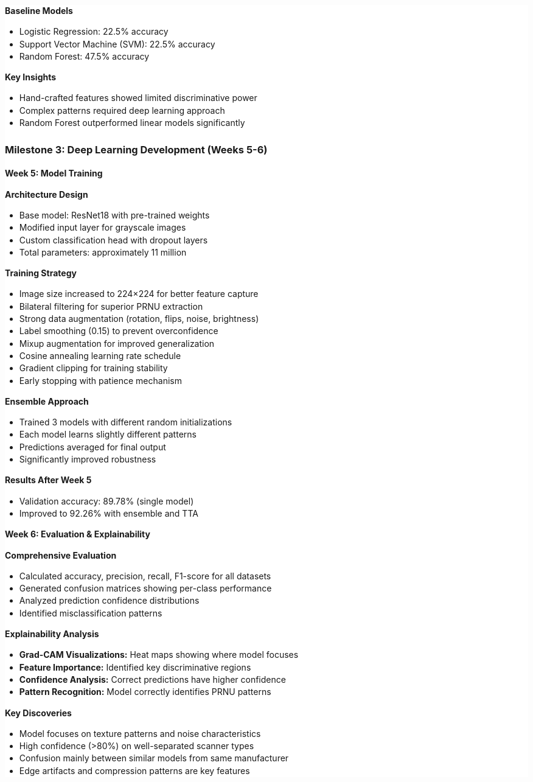 **Baseline Models**
- Logistic Regression: 22.5% accuracy
- Support Vector Machine (SVM): 22.5% accuracy  
- Random Forest: 47.5% accuracy

**Key Insights**
- Hand-crafted features showed limited discriminative power
- Complex patterns required deep learning approach
- Random Forest outperformed linear models significantly

### Milestone 3: Deep Learning Development (Weeks 5-6)

**Week 5: Model Training**

**Architecture Design**
- Base model: ResNet18 with pre-trained weights
- Modified input layer for grayscale images
- Custom classification head with dropout layers
- Total parameters: approximately 11 million

**Training Strategy**
- Image size increased to 224×224 for better feature capture
- Bilateral filtering for superior PRNU extraction
- Strong data augmentation (rotation, flips, noise, brightness)
- Label smoothing (0.15) to prevent overconfidence
- Mixup augmentation for improved generalization
- Cosine annealing learning rate schedule
- Gradient clipping for training stability
- Early stopping with patience mechanism

**Ensemble Approach**
- Trained 3 models with different random initializations
- Each model learns slightly different patterns
- Predictions averaged for final output
- Significantly improved robustness

**Results After Week 5**
- Validation accuracy: 89.78% (single model)
- Improved to 92.26% with ensemble and TTA

**Week 6: Evaluation & Explainability**

**Comprehensive Evaluation**
- Calculated accuracy, precision, recall, F1-score for all datasets
- Generated confusion matrices showing per-class performance
- Analyzed prediction confidence distributions
- Identified misclassification patterns

**Explainability Analysis**
- **Grad-CAM Visualizations:** Heat maps showing where model focuses
- **Feature Importance:** Identified key discriminative regions
- **Confidence Analysis:** Correct predictions have higher confidence
- **Pattern Recognition:** Model correctly identifies PRNU patterns

**Key Discoveries**
- Model focuses on texture patterns and noise characteristics
- High confidence (>80%) on well-separated scanner types
- Confusion mainly between similar models from same manufacturer
- Edge artifacts and compression patterns are key features
